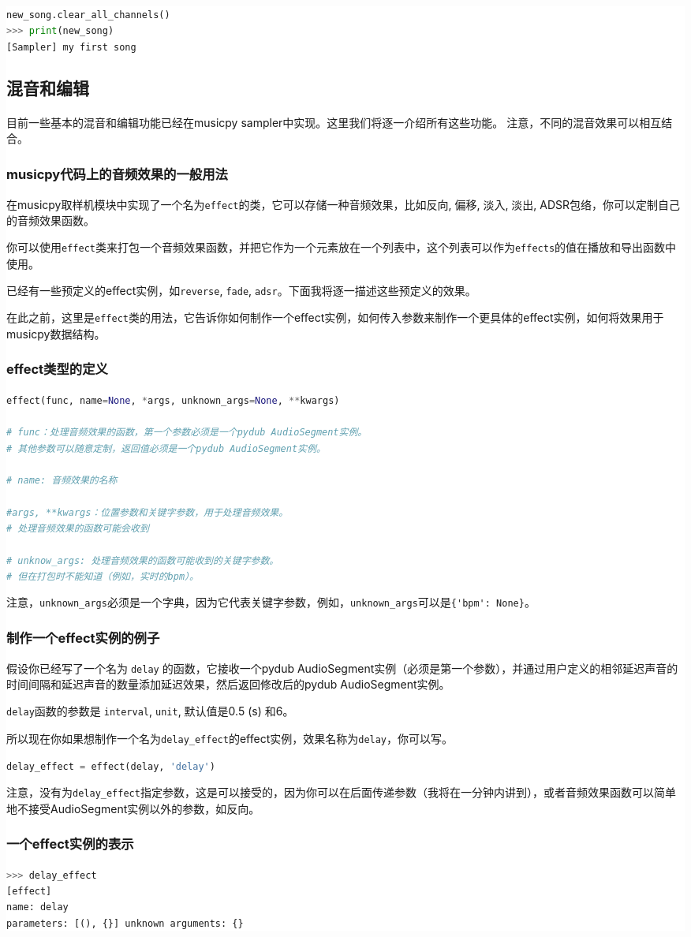 ```python
new_song.clear_all_channels()
>>> print(new_song)
[Sampler] my first song
```

## 混音和编辑

目前一些基本的混音和编辑功能已经在musicpy sampler中实现。这里我们将逐一介绍所有这些功能。 
注意，不同的混音效果可以相互结合。

### musicpy代码上的音频效果的一般用法
在musicpy取样机模块中实现了一个名为`effect`的类，它可以存储一种音频效果，比如反向, 偏移, 淡入, 淡出, ADSR包络，你可以定制自己的音频效果函数。

你可以使用`effect`类来打包一个音频效果函数，并把它作为一个元素放在一个列表中，这个列表可以作为`effects`的值在播放和导出函数中使用。

已经有一些预定义的effect实例，如`reverse`, `fade`, `adsr`。下面我将逐一描述这些预定义的效果。

在此之前，这里是`effect`类的用法，它告诉你如何制作一个effect实例，如何传入参数来制作一个更具体的effect实例，如何将效果用于musicpy数据结构。

### effect类型的定义
```python
effect(func, name=None, *args, unknown_args=None, **kwargs)

# func：处理音频效果的函数，第一个参数必须是一个pydub AudioSegment实例。
# 其他参数可以随意定制，返回值必须是一个pydub AudioSegment实例。

# name: 音频效果的名称

#args, **kwargs：位置参数和关键字参数，用于处理音频效果。
# 处理音频效果的函数可能会收到

# unknow_args: 处理音频效果的函数可能收到的关键字参数。
# 但在打包时不能知道（例如，实时的bpm）。
```
注意，`unknown_args`必须是一个字典，因为它代表关键字参数，例如，`unknown_args`可以是`{'bpm': None}`。

### 制作一个effect实例的例子

假设你已经写了一个名为 `delay` 的函数，它接收一个pydub AudioSegment实例（必须是第一个参数），并通过用户定义的相邻延迟声音的时间间隔和延迟声音的数量添加延迟效果，然后返回修改后的pydub AudioSegment实例。

`delay`函数的参数是 `interval`, `unit`, 默认值是0.5 (s) 和6。

所以现在你如果想制作一个名为`delay_effect`的effect实例，效果名称为`delay`，你可以写。
```python
delay_effect = effect(delay, 'delay')
```
注意，没有为`delay_effect`指定参数，这是可以接受的，因为你可以在后面传递参数（我将在一分钟内讲到），或者音频效果函数可以简单地不接受AudioSegment实例以外的参数，如反向。

### 一个effect实例的表示
```python
>>> delay_effect
[effect]
name: delay
parameters: [(), {}] unknown arguments: {}
```
